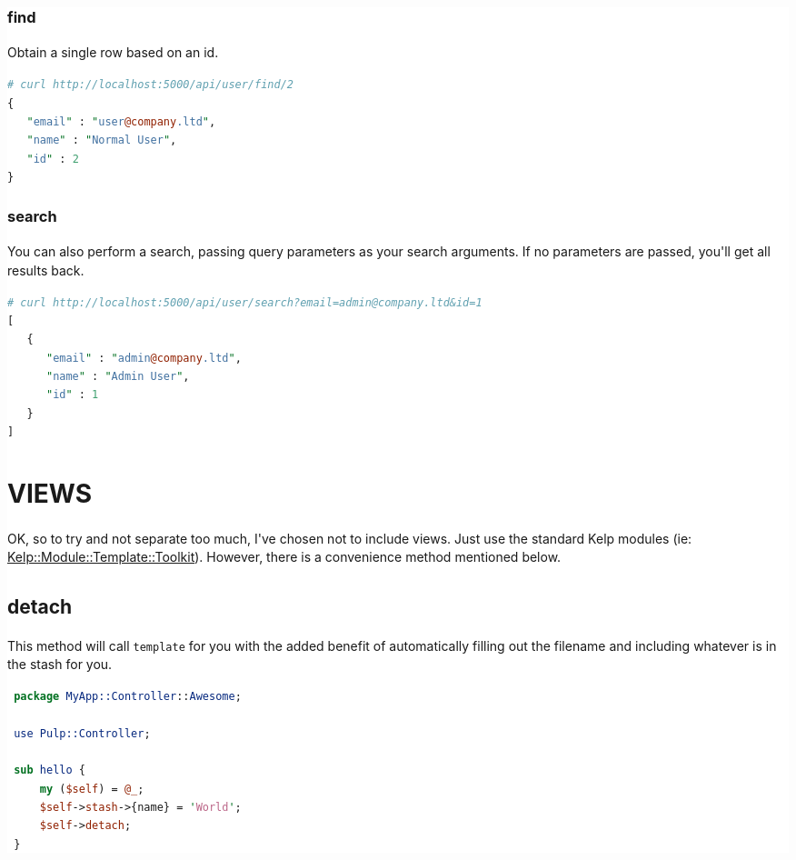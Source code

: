 ### find

Obtain a single row based on an id.

```perl
# curl http://localhost:5000/api/user/find/2
{
   "email" : "user@company.ltd",
   "name" : "Normal User",
   "id" : 2
}
```

### search

You can also perform a search, passing query parameters as your search arguments. If no parameters are passed, you'll 
get all results back.

```perl
# curl http://localhost:5000/api/user/search?email=admin@company.ltd&id=1
[
   {
      "email" : "admin@company.ltd",
      "name" : "Admin User",
      "id" : 1
   }
]
```

# VIEWS

OK, so to try and not separate too much, I've chosen not to include views. Just use the standard Kelp modules 
(ie: [Kelp::Module::Template::Toolkit](https://metacpan.org/pod/Kelp::Module::Template::Toolkit)). However, there is a convenience method mentioned below.

## detach

This method will call `template` for you with the added benefit of automatically filling out the filename and including whatever 
is in the stash for you.

```perl
 package MyApp::Controller::Awesome;

 use Pulp::Controller;

 sub hello {
     my ($self) = @_;
     $self->stash->{name} = 'World';
     $self->detach;
 }
```
